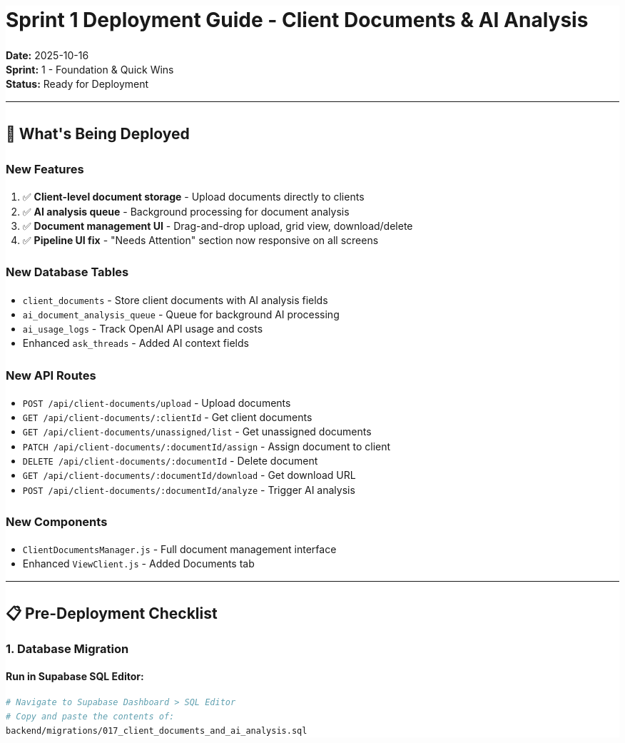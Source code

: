 # Sprint 1 Deployment Guide - Client Documents & AI Analysis

**Date:** 2025-10-16  
**Sprint:** 1 - Foundation & Quick Wins  
**Status:** Ready for Deployment

---

## 🎯 What's Being Deployed

### New Features
1. ✅ **Client-level document storage** - Upload documents directly to clients
2. ✅ **AI analysis queue** - Background processing for document analysis
3. ✅ **Document management UI** - Drag-and-drop upload, grid view, download/delete
4. ✅ **Pipeline UI fix** - "Needs Attention" section now responsive on all screens

### New Database Tables
- `client_documents` - Store client documents with AI analysis fields
- `ai_document_analysis_queue` - Queue for background AI processing
- `ai_usage_logs` - Track OpenAI API usage and costs
- Enhanced `ask_threads` - Added AI context fields

### New API Routes
- `POST /api/client-documents/upload` - Upload documents
- `GET /api/client-documents/:clientId` - Get client documents
- `GET /api/client-documents/unassigned/list` - Get unassigned documents
- `PATCH /api/client-documents/:documentId/assign` - Assign document to client
- `DELETE /api/client-documents/:documentId` - Delete document
- `GET /api/client-documents/:documentId/download` - Get download URL
- `POST /api/client-documents/:documentId/analyze` - Trigger AI analysis

### New Components
- `ClientDocumentsManager.js` - Full document management interface
- Enhanced `ViewClient.js` - Added Documents tab

---

## 📋 Pre-Deployment Checklist

### 1. Database Migration

**Run in Supabase SQL Editor:**

```bash
# Navigate to Supabase Dashboard > SQL Editor
# Copy and paste the contents of:
backend/migrations/017_client_documents_and_ai_analysis.sql
```
